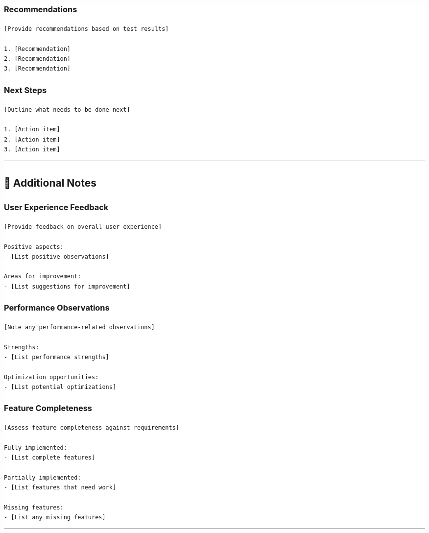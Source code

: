 ### **Recommendations**

```
[Provide recommendations based on test results]

1. [Recommendation]
2. [Recommendation]
3. [Recommendation]
```

### **Next Steps**

```
[Outline what needs to be done next]

1. [Action item]
2. [Action item]
3. [Action item]
```

---

## **📝 Additional Notes**

### **User Experience Feedback**

```
[Provide feedback on overall user experience]

Positive aspects:
- [List positive observations]

Areas for improvement:
- [List suggestions for improvement]
```

### **Performance Observations**

```
[Note any performance-related observations]

Strengths:
- [List performance strengths]

Optimization opportunities:
- [List potential optimizations]
```

### **Feature Completeness**

```
[Assess feature completeness against requirements]

Fully implemented:
- [List complete features]

Partially implemented:
- [List features that need work]

Missing features:
- [List any missing features]
```

---